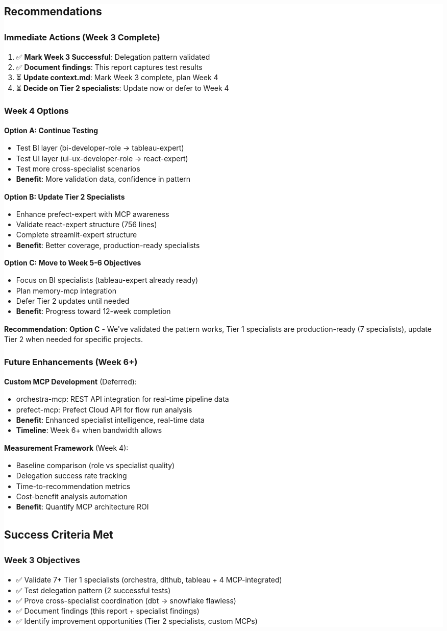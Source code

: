 ## Recommendations

### Immediate Actions (Week 3 Complete)

1. ✅ **Mark Week 3 Successful**: Delegation pattern validated
2. ✅ **Document findings**: This report captures test results
3. ⏳ **Update context.md**: Mark Week 3 complete, plan Week 4
4. ⏳ **Decide on Tier 2 specialists**: Update now or defer to Week 4

### Week 4 Options

**Option A: Continue Testing**
- Test BI layer (bi-developer-role → tableau-expert)
- Test UI layer (ui-ux-developer-role → react-expert)
- Test more cross-specialist scenarios
- **Benefit**: More validation data, confidence in pattern

**Option B: Update Tier 2 Specialists**
- Enhance prefect-expert with MCP awareness
- Validate react-expert structure (756 lines)
- Complete streamlit-expert structure
- **Benefit**: Better coverage, production-ready specialists

**Option C: Move to Week 5-6 Objectives**
- Focus on BI specialists (tableau-expert already ready)
- Plan memory-mcp integration
- Defer Tier 2 updates until needed
- **Benefit**: Progress toward 12-week completion

**Recommendation**: **Option C** - We've validated the pattern works, Tier 1 specialists are production-ready (7 specialists), update Tier 2 when needed for specific projects.

### Future Enhancements (Week 6+)

**Custom MCP Development** (Deferred):
- orchestra-mcp: REST API integration for real-time pipeline data
- prefect-mcp: Prefect Cloud API for flow run analysis
- **Benefit**: Enhanced specialist intelligence, real-time data
- **Timeline**: Week 6+ when bandwidth allows

**Measurement Framework** (Week 4):
- Baseline comparison (role vs specialist quality)
- Delegation success rate tracking
- Time-to-recommendation metrics
- Cost-benefit analysis automation
- **Benefit**: Quantify MCP architecture ROI

## Success Criteria Met

### Week 3 Objectives
- ✅ Validate 7+ Tier 1 specialists (orchestra, dlthub, tableau + 4 MCP-integrated)
- ✅ Test delegation pattern (2 successful tests)
- ✅ Prove cross-specialist coordination (dbt → snowflake flawless)
- ✅ Document findings (this report + specialist findings)
- ✅ Identify improvement opportunities (Tier 2 specialists, custom MCPs)
